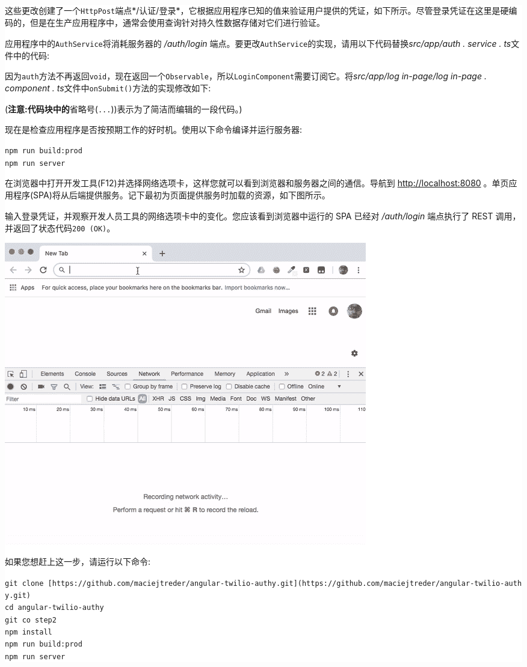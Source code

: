 这些更改创建了一个`HttpPost`端点*/认证/登录*，它根据应用程序已知的值来验证用户提供的凭证，如下所示。尽管登录凭证在这里是硬编码的，但是在生产应用程序中，通常会使用查询针对持久性数据存储对它们进行验证。

应用程序中的`AuthService`将消耗服务器的 */auth/login* 端点。要更改`AuthService`的实现，请用以下代码替换*src/app/auth . service . ts*文件中的代码:

因为`auth`方法不再返回`void`，现在返回一个`Observable`，所以`LoginComponent`需要订阅它。将*src/app/log in-page/log in-page . component . ts*文件中`onSubmit()`方法的实现修改如下:

(**注意:代码块中的**省略号(`...`))表示为了简洁而编辑的一段代码。)

现在是检查应用程序是否按预期工作的好时机。使用以下命令编译并运行服务器:

```
npm run build:prod
npm run server
```

在浏览器中打开开发工具(F12)并选择网络选项卡，这样您就可以看到浏览器和服务器之间的通信。导航到 [http://localhost:8080](http://localhost:8080/) 。单页应用程序(SPA)将从后端提供服务。记下最初为页面提供服务时加载的资源，如下图所示。

输入登录凭证，并观察开发人员工具的网络选项卡中的变化。您应该看到浏览器中运行的 SPA 已经对 */auth/login* 端点执行了 REST 调用，并返回了状态代码`200 (OK)`。

![](img/932aa8d0e061efccc88b3fa78d4873e0.png)

如果您想赶上这一步，请运行以下命令:

```
git clone [https://github.com/maciejtreder/angular-twilio-authy.git](https://github.com/maciejtreder/angular-twilio-authy.git)
cd angular-twilio-authy
git co step2
npm install 
npm run build:prod
npm run server
```
